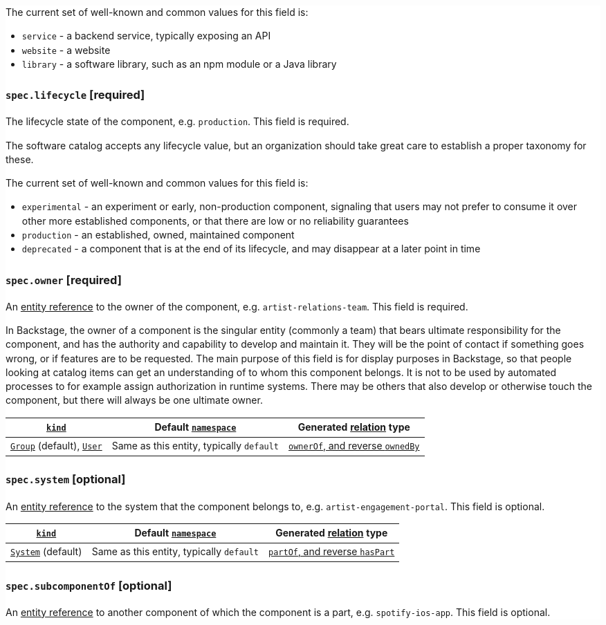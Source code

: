 The current set of well-known and common values for this field is:

- `service` - a backend service, typically exposing an API
- `website` - a website
- `library` - a software library, such as an npm module or a Java library

### `spec.lifecycle` [required]

The lifecycle state of the component, e.g. `production`. This field is required.

The software catalog accepts any lifecycle value, but an organization should
take great care to establish a proper taxonomy for these.

The current set of well-known and common values for this field is:

- `experimental` - an experiment or early, non-production component, signaling
  that users may not prefer to consume it over other more established
  components, or that there are low or no reliability guarantees
- `production` - an established, owned, maintained component
- `deprecated` - a component that is at the end of its lifecycle, and may
  disappear at a later point in time

### `spec.owner` [required]

An [entity reference](references.md#string-references) to the owner of the
component, e.g. `artist-relations-team`. This field is required.

In Backstage, the owner of a component is the singular entity (commonly a team)
that bears ultimate responsibility for the component, and has the authority and
capability to develop and maintain it. They will be the point of contact if
something goes wrong, or if features are to be requested. The main purpose of
this field is for display purposes in Backstage, so that people looking at
catalog items can get an understanding of to whom this component belongs. It is
not to be used by automated processes to for example assign authorization in
runtime systems. There may be others that also develop or otherwise touch the
component, but there will always be one ultimate owner.

| [`kind`](#apiversion-and-kind-required)                | Default [`namespace`](#namespace-optional) | Generated [relation](well-known-relations.md) type                              |
| ------------------------------------------------------ | ------------------------------------------ | ------------------------------------------------------------------------------- |
| [`Group`](#kind-group) (default), [`User`](#kind-user) | Same as this entity, typically `default`   | [`ownerOf`, and reverse `ownedBy`](well-known-relations.md#ownedby-and-ownerof) |

### `spec.system` [optional]

An [entity reference](references.md#string-references) to the system that the
component belongs to, e.g. `artist-engagement-portal`. This field is optional.

| [`kind`](#apiversion-and-kind-required) | Default [`namespace`](#namespace-optional) | Generated [relation](well-known-relations.md) type                            |
| --------------------------------------- | ------------------------------------------ | ----------------------------------------------------------------------------- |
| [`System`](#kind-system) (default)      | Same as this entity, typically `default`   | [`partOf`, and reverse `hasPart`](well-known-relations.md#partof-and-haspart) |

### `spec.subcomponentOf` [optional]

An [entity reference](references.md#string-references) to another component of
which the component is a part, e.g. `spotify-ios-app`. This field is optional.
